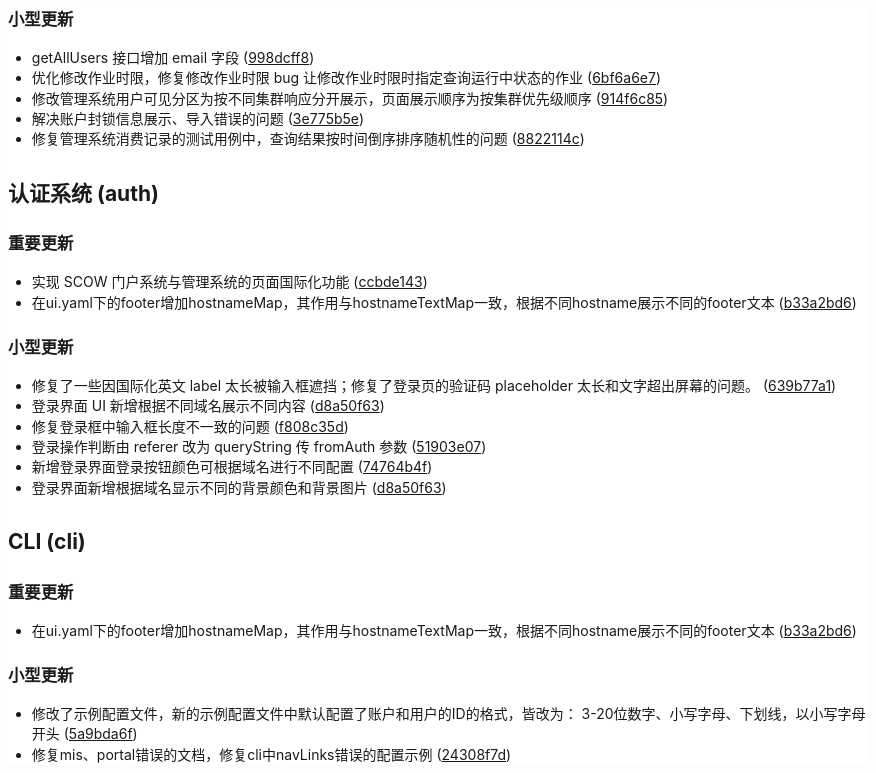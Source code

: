 ### 小型更新
- getAllUsers 接口增加 email 字段 ([998dcff8](https://github.com/PKUHPC/OpenSCOW/commit/998dcff881018c87421c6990d6ffb854425c8f2a))
- 优化修改作业时限，修复修改作业时限 bug 让修改作业时限时指定查询运行中状态的作业 ([6bf6a6e7](https://github.com/PKUHPC/OpenSCOW/commit/6bf6a6e726abd5a220f5458868175f828dbdf2c4))
- 修改管理系统用户可见分区为按不同集群响应分开展示，页面展示顺序为按集群优先级顺序 ([914f6c85](https://github.com/PKUHPC/OpenSCOW/commit/914f6c85f87302610dc2bc9b78706fa8b892d0eb))
- 解决账户封锁信息展示、导入错误的问题 ([3e775b5e](https://github.com/PKUHPC/OpenSCOW/commit/3e775b5e1522fccf8eaed324467a49dbe446dca6))
- 修复管理系统消费记录的测试用例中，查询结果按时间倒序排序随机性的问题 ([8822114c](https://github.com/PKUHPC/OpenSCOW/commit/8822114c9b929c95836e6899868d9d06679b44eb))

## 认证系统 (auth) 

### 重要更新
- 实现 SCOW 门户系统与管理系统的页面国际化功能 ([ccbde143](https://github.com/PKUHPC/OpenSCOW/commit/ccbde143045081598e23e6fbeb87435a82278b13))
- 在ui.yaml下的footer增加hostnameMap，其作用与hostnameTextMap一致，根据不同hostname展示不同的footer文本 ([b33a2bd6](https://github.com/PKUHPC/OpenSCOW/commit/b33a2bd6bc98414eba1d3136f79230cec26b4752))

### 小型更新
- 修复了一些因国际化英文 label 太长被输入框遮挡；修复了登录页的验证码 placeholder 太长和文字超出屏幕的问题。 ([639b77a1](https://github.com/PKUHPC/OpenSCOW/commit/639b77a103f93c6b7987cf236f35d9a77eae32fb))
- 登录界面 UI 新增根据不同域名展示不同内容 ([d8a50f63](https://github.com/PKUHPC/OpenSCOW/commit/d8a50f63ab462067485fbe0726853f986b85e0bf))
- 修复登录框中输入框长度不一致的问题 ([f808c35d](https://github.com/PKUHPC/OpenSCOW/commit/f808c35de731863cfc5a4f4bd9d66e3d547bc0ce))
- 登录操作判断由 referer 改为 queryString 传 fromAuth 参数 ([51903e07](https://github.com/PKUHPC/OpenSCOW/commit/51903e0732048b43c64da252886ee9f5228c98c8))
- 新增登录界面登录按钮颜色可根据域名进行不同配置 ([74764b4f](https://github.com/PKUHPC/OpenSCOW/commit/74764b4f4262339e24be3ee2c38f86a6b682ea02))
- 登录界面新增根据域名显示不同的背景颜色和背景图片 ([d8a50f63](https://github.com/PKUHPC/OpenSCOW/commit/d8a50f63ab462067485fbe0726853f986b85e0bf))

## CLI (cli) 

### 重要更新
- 在ui.yaml下的footer增加hostnameMap，其作用与hostnameTextMap一致，根据不同hostname展示不同的footer文本 ([b33a2bd6](https://github.com/PKUHPC/OpenSCOW/commit/b33a2bd6bc98414eba1d3136f79230cec26b4752))

### 小型更新
- 修改了示例配置文件，新的示例配置文件中默认配置了账户和用户的ID的格式，皆改为： 3-20位数字、小写字母、下划线，以小写字母开头 ([5a9bda6f](https://github.com/PKUHPC/OpenSCOW/commit/5a9bda6f4abfc5c1ff1fec5927968156623401fa))
- 修复mis、portal错误的文档，修复cli中navLinks错误的配置示例 ([24308f7d](https://github.com/PKUHPC/OpenSCOW/commit/24308f7d6830e8aa66497f68a31fc8fb77e76698))



